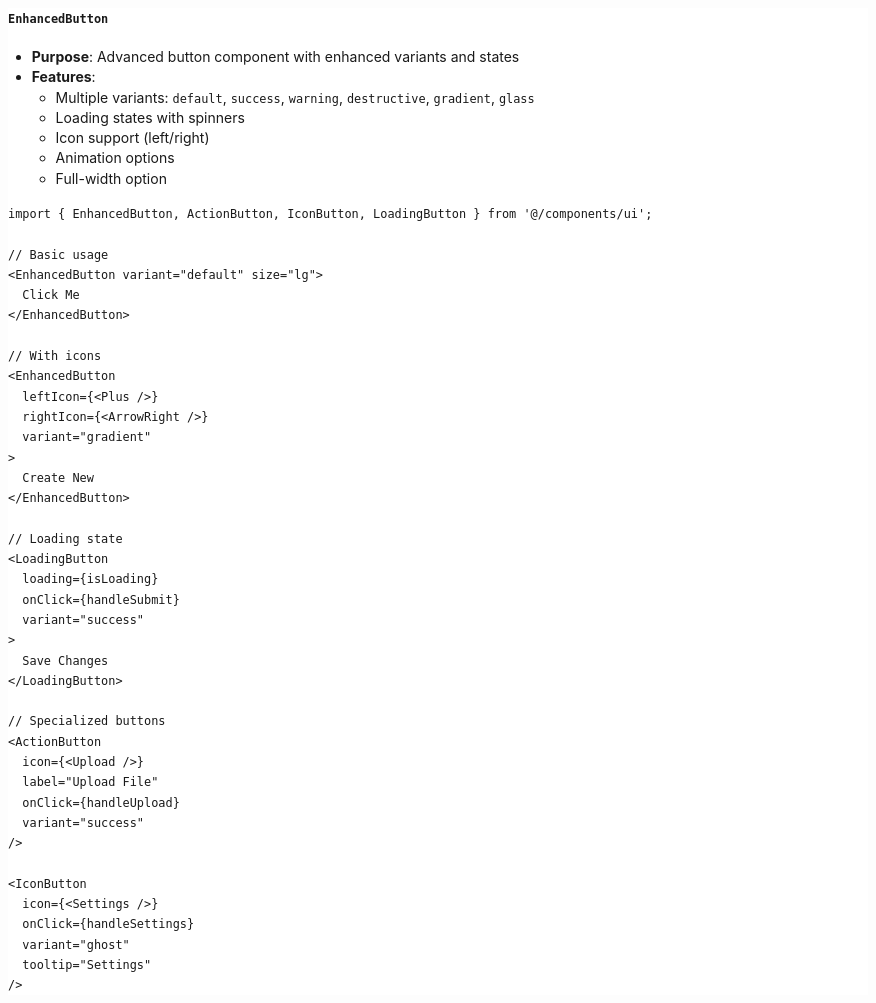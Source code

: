 #### `EnhancedButton`

- **Purpose**: Advanced button component with enhanced variants and states
- **Features**:
  - Multiple variants: `default`, `success`, `warning`, `destructive`, `gradient`, `glass`
  - Loading states with spinners
  - Icon support (left/right)
  - Animation options
  - Full-width option

```tsx
import { EnhancedButton, ActionButton, IconButton, LoadingButton } from '@/components/ui';

// Basic usage
<EnhancedButton variant="default" size="lg">
  Click Me
</EnhancedButton>

// With icons
<EnhancedButton
  leftIcon={<Plus />}
  rightIcon={<ArrowRight />}
  variant="gradient"
>
  Create New
</EnhancedButton>

// Loading state
<LoadingButton
  loading={isLoading}
  onClick={handleSubmit}
  variant="success"
>
  Save Changes
</LoadingButton>

// Specialized buttons
<ActionButton
  icon={<Upload />}
  label="Upload File"
  onClick={handleUpload}
  variant="success"
/>

<IconButton
  icon={<Settings />}
  onClick={handleSettings}
  variant="ghost"
  tooltip="Settings"
/>
```
